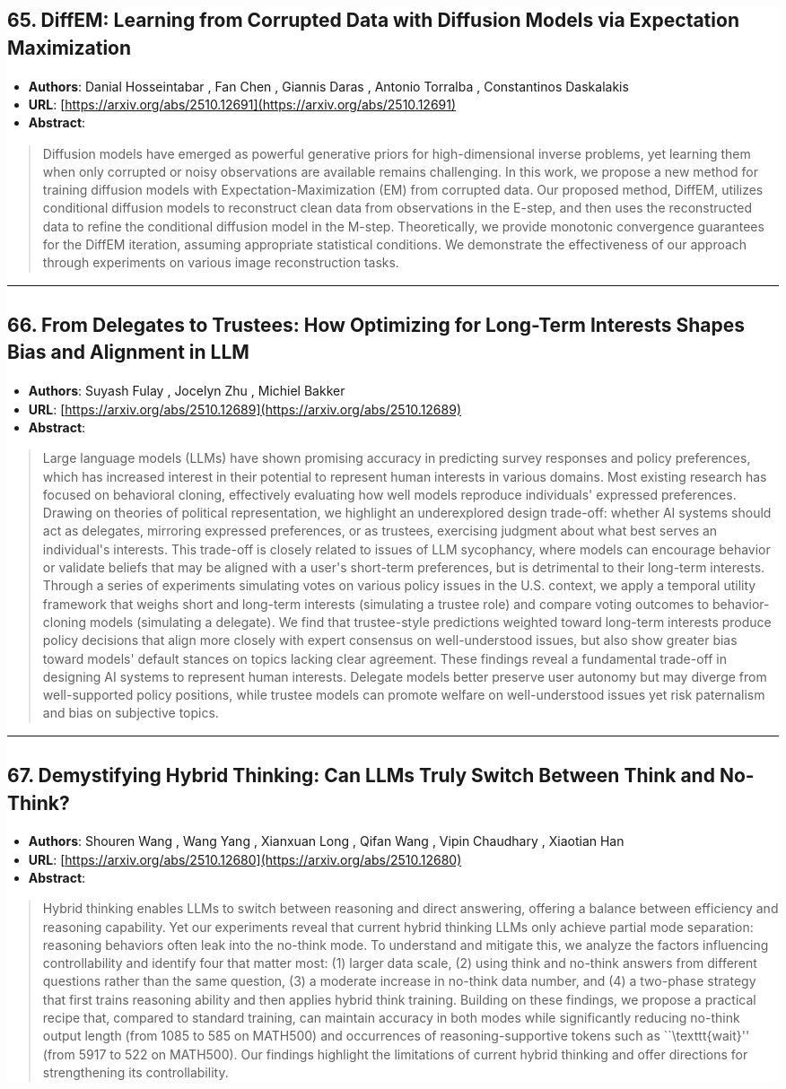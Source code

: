 
## 65. DiffEM: Learning from Corrupted Data with Diffusion Models via Expectation Maximization
- **Authors**: Danial Hosseintabar , Fan Chen , Giannis Daras , Antonio Torralba , Constantinos Daskalakis
- **URL**: [https://arxiv.org/abs/2510.12691](https://arxiv.org/abs/2510.12691)
- **Abstract**:
> Diffusion models have emerged as powerful generative priors for high-dimensional inverse problems, yet learning them when only corrupted or noisy observations are available remains challenging. In this work, we propose a new method for training diffusion models with Expectation-Maximization (EM) from corrupted data. Our proposed method, DiffEM, utilizes conditional diffusion models to reconstruct clean data from observations in the E-step, and then uses the reconstructed data to refine the conditional diffusion model in the M-step. Theoretically, we provide monotonic convergence guarantees for the DiffEM iteration, assuming appropriate statistical conditions. We demonstrate the effectiveness of our approach through experiments on various image reconstruction tasks.

---

## 66. From Delegates to Trustees: How Optimizing for Long-Term Interests Shapes Bias and Alignment in LLM
- **Authors**: Suyash Fulay , Jocelyn Zhu , Michiel Bakker
- **URL**: [https://arxiv.org/abs/2510.12689](https://arxiv.org/abs/2510.12689)
- **Abstract**:
> Large language models (LLMs) have shown promising accuracy in predicting survey responses and policy preferences, which has increased interest in their potential to represent human interests in various domains. Most existing research has focused on behavioral cloning, effectively evaluating how well models reproduce individuals' expressed preferences. Drawing on theories of political representation, we highlight an underexplored design trade-off: whether AI systems should act as delegates, mirroring expressed preferences, or as trustees, exercising judgment about what best serves an individual's interests. This trade-off is closely related to issues of LLM sycophancy, where models can encourage behavior or validate beliefs that may be aligned with a user's short-term preferences, but is detrimental to their long-term interests. Through a series of experiments simulating votes on various policy issues in the U.S. context, we apply a temporal utility framework that weighs short and long-term interests (simulating a trustee role) and compare voting outcomes to behavior-cloning models (simulating a delegate). We find that trustee-style predictions weighted toward long-term interests produce policy decisions that align more closely with expert consensus on well-understood issues, but also show greater bias toward models' default stances on topics lacking clear agreement. These findings reveal a fundamental trade-off in designing AI systems to represent human interests. Delegate models better preserve user autonomy but may diverge from well-supported policy positions, while trustee models can promote welfare on well-understood issues yet risk paternalism and bias on subjective topics.

---

## 67. Demystifying Hybrid Thinking: Can LLMs Truly Switch Between Think and No-Think?
- **Authors**: Shouren Wang , Wang Yang , Xianxuan Long , Qifan Wang , Vipin Chaudhary , Xiaotian Han
- **URL**: [https://arxiv.org/abs/2510.12680](https://arxiv.org/abs/2510.12680)
- **Abstract**:
> Hybrid thinking enables LLMs to switch between reasoning and direct answering, offering a balance between efficiency and reasoning capability. Yet our experiments reveal that current hybrid thinking LLMs only achieve partial mode separation: reasoning behaviors often leak into the no-think mode. To understand and mitigate this, we analyze the factors influencing controllability and identify four that matter most: (1) larger data scale, (2) using think and no-think answers from different questions rather than the same question, (3) a moderate increase in no-think data number, and (4) a two-phase strategy that first trains reasoning ability and then applies hybrid think training. Building on these findings, we propose a practical recipe that, compared to standard training, can maintain accuracy in both modes while significantly reducing no-think output length (from $1085$ to $585$ on MATH500) and occurrences of reasoning-supportive tokens such as ``\texttt{wait}'' (from $5917$ to $522$ on MATH500). Our findings highlight the limitations of current hybrid thinking and offer directions for strengthening its controllability.
